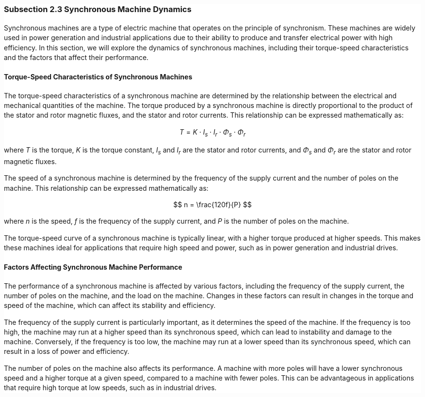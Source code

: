 



### Subsection 2.3 Synchronous Machine Dynamics

Synchronous machines are a type of electric machine that operates on the principle of synchronism. These machines are widely used in power generation and industrial applications due to their ability to produce and transfer electrical power with high efficiency. In this section, we will explore the dynamics of synchronous machines, including their torque-speed characteristics and the factors that affect their performance.

#### Torque-Speed Characteristics of Synchronous Machines

The torque-speed characteristics of a synchronous machine are determined by the relationship between the electrical and mechanical quantities of the machine. The torque produced by a synchronous machine is directly proportional to the product of the stator and rotor magnetic fluxes, and the stator and rotor currents. This relationship can be expressed mathematically as:

$$
T = K \cdot I_s \cdot I_r \cdot \Phi_s \cdot \Phi_r
$$

where $T$ is the torque, $K$ is the torque constant, $I_s$ and $I_r$ are the stator and rotor currents, and $\Phi_s$ and $\Phi_r$ are the stator and rotor magnetic fluxes.

The speed of a synchronous machine is determined by the frequency of the supply current and the number of poles on the machine. This relationship can be expressed mathematically as:

$$
n = \frac{120f}{P}
$$

where $n$ is the speed, $f$ is the frequency of the supply current, and $P$ is the number of poles on the machine.

The torque-speed curve of a synchronous machine is typically linear, with a higher torque produced at higher speeds. This makes these machines ideal for applications that require high speed and power, such as in power generation and industrial drives.

#### Factors Affecting Synchronous Machine Performance

The performance of a synchronous machine is affected by various factors, including the frequency of the supply current, the number of poles on the machine, and the load on the machine. Changes in these factors can result in changes in the torque and speed of the machine, which can affect its stability and efficiency.

The frequency of the supply current is particularly important, as it determines the speed of the machine. If the frequency is too high, the machine may run at a higher speed than its synchronous speed, which can lead to instability and damage to the machine. Conversely, if the frequency is too low, the machine may run at a lower speed than its synchronous speed, which can result in a loss of power and efficiency.

The number of poles on the machine also affects its performance. A machine with more poles will have a lower synchronous speed and a higher torque at a given speed, compared to a machine with fewer poles. This can be advantageous in applications that require high torque at low speeds, such as in industrial drives.
